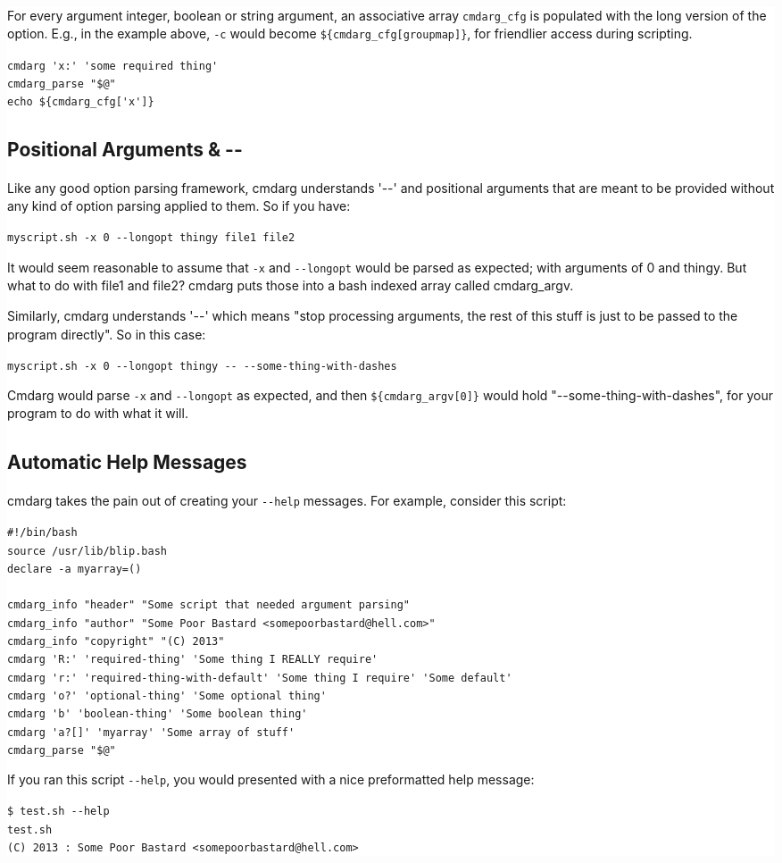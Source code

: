 For every argument integer, boolean or string argument, an associative array
`cmdarg_cfg` is populated with the long version of the option. E.g., in the
example above, `-c` would become `${cmdarg_cfg[groupmap]}`, for friendlier
access during scripting.

    cmdarg 'x:' 'some required thing'
    cmdarg_parse "$@"
    echo ${cmdarg_cfg['x']}

## Positional Arguments & --

Like any good option parsing framework, cmdarg understands '--' and positional
arguments that are meant to be provided without any kind of option parsing
applied to them. So if you have:

    myscript.sh -x 0 --longopt thingy file1 file2

It would seem reasonable to assume that `-x` and `--longopt` would be parsed as
expected; with arguments of 0 and thingy. But what to do with file1 and file2?
cmdarg puts those into a bash indexed array called cmdarg_argv.

Similarly, cmdarg understands '--' which means "stop processing arguments, the
rest of this stuff is just to be passed to the program directly". So in this
case:

    myscript.sh -x 0 --longopt thingy -- --some-thing-with-dashes

Cmdarg would parse `-x` and `--longopt` as expected, and then `${cmdarg_argv[0]}`
would hold "--some-thing-with-dashes", for your program to do with what it will.

## Automatic Help Messages

cmdarg takes the pain out of creating your `--help` messages. For example,
consider this script:

    #!/bin/bash
    source /usr/lib/blip.bash
    declare -a myarray=()

    cmdarg_info "header" "Some script that needed argument parsing"
    cmdarg_info "author" "Some Poor Bastard <somepoorbastard@hell.com>"
    cmdarg_info "copyright" "(C) 2013"
    cmdarg 'R:' 'required-thing' 'Some thing I REALLY require'
    cmdarg 'r:' 'required-thing-with-default' 'Some thing I require' 'Some default'
    cmdarg 'o?' 'optional-thing' 'Some optional thing'
    cmdarg 'b' 'boolean-thing' 'Some boolean thing'
    cmdarg 'a?[]' 'myarray' 'Some array of stuff'
    cmdarg_parse "$@"

If you ran this script `--help`, you would presented with a nice preformatted
help message:

    $ test.sh --help
    test.sh
    (C) 2013 : Some Poor Bastard <somepoorbastard@hell.com>
    